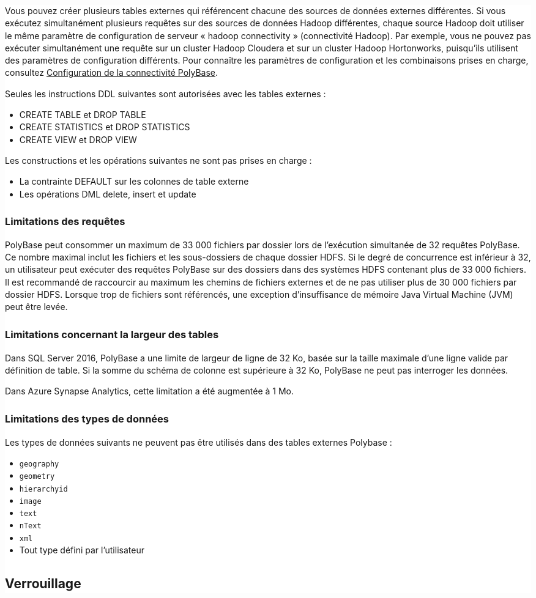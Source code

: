 Vous pouvez créer plusieurs tables externes qui référencent chacune des sources de données externes différentes. Si vous exécutez simultanément plusieurs requêtes sur des sources de données Hadoop différentes, chaque source Hadoop doit utiliser le même paramètre de configuration de serveur « hadoop connectivity » (connectivité Hadoop). Par exemple, vous ne pouvez pas exécuter simultanément une requête sur un cluster Hadoop Cloudera et sur un cluster Hadoop Hortonworks, puisqu’ils utilisent des paramètres de configuration différents. Pour connaître les paramètres de configuration et les combinaisons prises en charge, consultez [Configuration de la connectivité PolyBase](../../database-engine/configure-windows/polybase-connectivity-configuration-transact-sql.md).

Seules les instructions DDL suivantes sont autorisées avec les tables externes :

- CREATE TABLE et DROP TABLE
- CREATE STATISTICS et DROP STATISTICS
- CREATE VIEW et DROP VIEW

Les constructions et les opérations suivantes ne sont pas prises en charge :

- La contrainte DEFAULT sur les colonnes de table externe
- Les opérations DML delete, insert et update

### <a name="query-limitations"></a>Limitations des requêtes

PolyBase peut consommer un maximum de 33 000 fichiers par dossier lors de l’exécution simultanée de 32 requêtes PolyBase. Ce nombre maximal inclut les fichiers et les sous-dossiers de chaque dossier HDFS. Si le degré de concurrence est inférieur à 32, un utilisateur peut exécuter des requêtes PolyBase sur des dossiers dans des systèmes HDFS contenant plus de 33 000 fichiers. Il est recommandé de raccourcir au maximum les chemins de fichiers externes et de ne pas utiliser plus de 30 000 fichiers par dossier HDFS. Lorsque trop de fichiers sont référencés, une exception d’insuffisance de mémoire Java Virtual Machine (JVM) peut être levée.

### <a name="table-width-limitations"></a>Limitations concernant la largeur des tables

Dans SQL Server 2016, PolyBase a une limite de largeur de ligne de 32 Ko, basée sur la taille maximale d’une ligne valide par définition de table. Si la somme du schéma de colonne est supérieure à 32 Ko, PolyBase ne peut pas interroger les données.

Dans Azure Synapse Analytics, cette limitation a été augmentée à 1 Mo.

### <a name="data-type-limitations"></a>Limitations des types de données

Les types de données suivants ne peuvent pas être utilisés dans des tables externes Polybase :

- `geography`
- `geometry`
- `hierarchyid`
- `image`
- `text`
- `nText`
- `xml`
- Tout type défini par l’utilisateur

## <a name="locking"></a>Verrouillage
